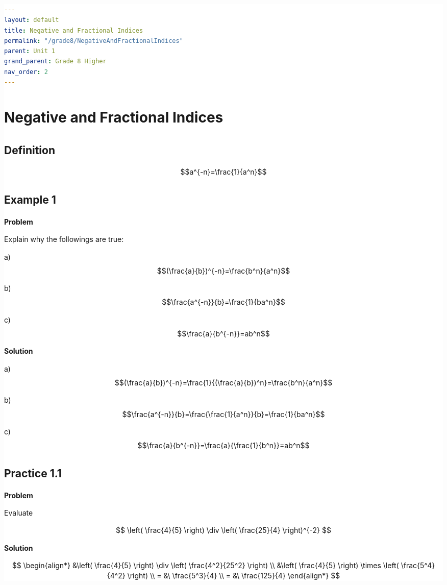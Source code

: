 ```yaml
---
layout: default
title: Negative and Fractional Indices
permalink: "/grade8/NegativeAndFractionalIndices"
parent: Unit 1
grand_parent: Grade 8 Higher
nav_order: 2
---
```


# Negative and Fractional Indices

## Definition

$$a^{-n}=\frac{1}{a^n}$$

## Example 1

**Problem**

Explain why the followings are true:

a)  $$(\frac{a}{b})^{-n}=\frac{b^n}{a^n}$$

b) $$\frac{a^{-n}}{b}=\frac{1}{ba^n}$$

c) $$\frac{a}{b^{-n}}=ab^n$$

**Solution**

a) $$(\frac{a}{b})^{-n}=\frac{1}{(\frac{a}{b})^n}=\frac{b^n}{a^n}$$

b) $$\frac{a^{-n}}{b}=\frac{\frac{1}{a^n}}{b}=\frac{1}{ba^n}$$

c) $$\frac{a}{b^{-n}}=\frac{a}{\frac{1}{b^n}}=ab^n$$

## Practice 1.1

**Problem**

Evaluate

$$ \left( \frac{4}{5} \right) \div \left( \frac{25}{4} \right)^{-2} $$

**Solution**

$$
\begin{align*}
&\left( \frac{4}{5} \right) \div \left( \frac{4^2}{25^2} \right) \\
&\left( \frac{4}{5} \right) \times \left( \frac{5^4}{4^2} \right) \\
= &\ \frac{5^3}{4} \\
= &\ \frac{125}{4}
\end{align*}
$$
